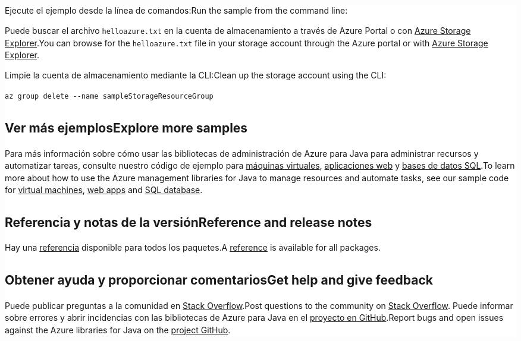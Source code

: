 <span data-ttu-id="7c40b-185">Ejecute el ejemplo desde la línea de comandos:</span><span class="sxs-lookup"><span data-stu-id="7c40b-185">Run the sample from the command line:</span></span>

<span data-ttu-id="7c40b-186">Puede buscar el archivo `helloazure.txt` en la cuenta de almacenamiento a través de Azure Portal o con [Azure Storage Explorer](https://docs.microsoft.com/azure/vs-azure-tools-storage-explorer-blobs).</span><span class="sxs-lookup"><span data-stu-id="7c40b-186">You can browse for the `helloazure.txt` file in your storage account through the Azure portal or with [Azure Storage Explorer](https://docs.microsoft.com/azure/vs-azure-tools-storage-explorer-blobs).</span></span>

<span data-ttu-id="7c40b-187">Limpie la cuenta de almacenamiento mediante la CLI:</span><span class="sxs-lookup"><span data-stu-id="7c40b-187">Clean up the storage account using the CLI:</span></span>

```azurecli-interactive
az group delete --name sampleStorageResourceGroup
```

## <a name="explore-more-samples"></a><span data-ttu-id="7c40b-188">Ver más ejemplos</span><span class="sxs-lookup"><span data-stu-id="7c40b-188">Explore more samples</span></span>

<span data-ttu-id="7c40b-189">Para más información sobre cómo usar las bibliotecas de administración de Azure para Java para administrar recursos y automatizar tareas, consulte nuestro código de ejemplo para [máquinas virtuales](../java-sdk-azure-virtual-machine-samples.md), [aplicaciones web](../java-sdk-azure-web-apps-samples.md) y [bases de datos SQL](../java-sdk-azure-sql-database-samples.md).</span><span class="sxs-lookup"><span data-stu-id="7c40b-189">To learn more about how to use the Azure management libraries for Java to manage resources and automate tasks, see our sample code for [virtual machines](../java-sdk-azure-virtual-machine-samples.md), [web apps](../java-sdk-azure-web-apps-samples.md) and [SQL database](../java-sdk-azure-sql-database-samples.md).</span></span>

## <a name="reference-and-release-notes"></a><span data-ttu-id="7c40b-190">Referencia y notas de la versión</span><span class="sxs-lookup"><span data-stu-id="7c40b-190">Reference and release notes</span></span>

<span data-ttu-id="7c40b-191">Hay una [referencia](http://docs.microsoft.com/java/api) disponible para todos los paquetes.</span><span class="sxs-lookup"><span data-stu-id="7c40b-191">A [reference](http://docs.microsoft.com/java/api) is available for all packages.</span></span>

## <a name="get-help-and-give-feedback"></a><span data-ttu-id="7c40b-192">Obtener ayuda y proporcionar comentarios</span><span class="sxs-lookup"><span data-stu-id="7c40b-192">Get help and give feedback</span></span>

<span data-ttu-id="7c40b-193">Puede publicar preguntas a la comunidad en [Stack Overflow](http://stackoverflow.com/questions/tagged/azure+java).</span><span class="sxs-lookup"><span data-stu-id="7c40b-193">Post questions to the community on [Stack Overflow](http://stackoverflow.com/questions/tagged/azure+java).</span></span> <span data-ttu-id="7c40b-194">Puede informar sobre errores y abrir incidencias con las bibliotecas de Azure para Java en el [proyecto en GitHub](https://github.com/Azure/azure-sdk-for-java).</span><span class="sxs-lookup"><span data-stu-id="7c40b-194">Report bugs and open issues against the Azure libraries for Java on the [project GitHub](https://github.com/Azure/azure-sdk-for-java).</span></span>
